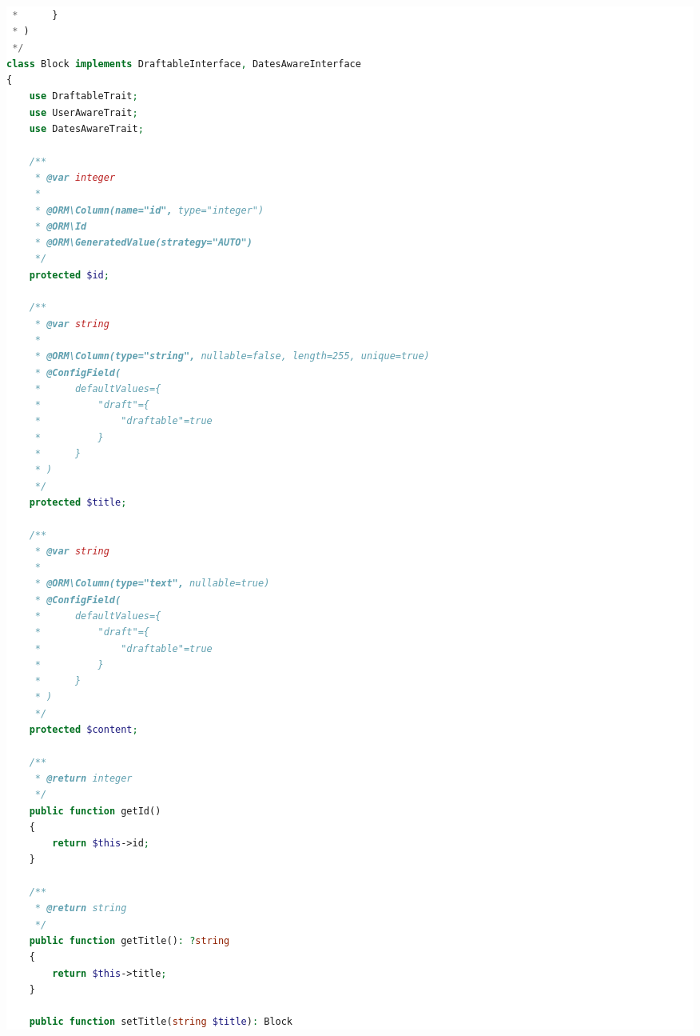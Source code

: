 ```php
 *      }
 * )
 */
class Block implements DraftableInterface, DatesAwareInterface
{
    use DraftableTrait;
    use UserAwareTrait;
    use DatesAwareTrait;

    /**
     * @var integer
     *
     * @ORM\Column(name="id", type="integer")
     * @ORM\Id
     * @ORM\GeneratedValue(strategy="AUTO")
     */
    protected $id;

    /**
     * @var string
     *
     * @ORM\Column(type="string", nullable=false, length=255, unique=true)
     * @ConfigField(
     *      defaultValues={
     *          "draft"={
     *              "draftable"=true
     *          }
     *      }
     * )
     */
    protected $title;

    /**
     * @var string
     *
     * @ORM\Column(type="text", nullable=true)
     * @ConfigField(
     *      defaultValues={
     *          "draft"={
     *              "draftable"=true
     *          }
     *      }
     * )
     */
    protected $content;

    /**
     * @return integer
     */
    public function getId()
    {
        return $this->id;
    }

    /**
     * @return string
     */
    public function getTitle(): ?string
    {
        return $this->title;
    }

    public function setTitle(string $title): Block
```